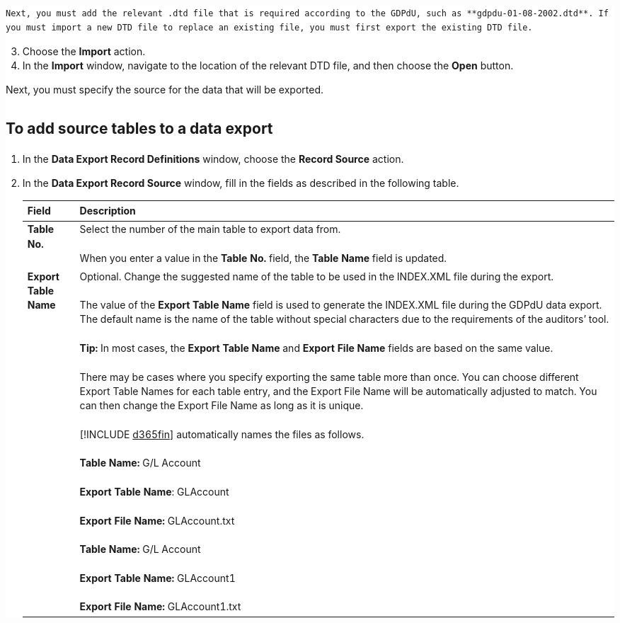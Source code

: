     Next, you must add the relevant .dtd file that is required according to the GDPdU, such as **gdpdu-01-08-2002.dtd**. If you must import a new DTD file to replace an existing file, you must first export the existing DTD file.  

3.  Choose the **Import** action.  
4.  In the **Import** window, navigate to the location of the relevant DTD file, and then choose the **Open** button.  

Next, you must specify the source for the data that will be exported.  

## To add source tables to a data export  

1. In the **Data Export Record Definitions** window, choose the **Record Source** action.  
2. In the **Data Export Record Source** window, fill in the fields as described in the following table.  


   |           Field           |                                                                                                                                                                                                                                                                                                                                                                                                                                                                                                                                                                              Description                                                                                                                                                                                                                                                                                                                                                                                                                                                                                                                                                                               |
   |---------------------------|------------------------------------------------------------------------------------------------------------------------------------------------------------------------------------------------------------------------------------------------------------------------------------------------------------------------------------------------------------------------------------------------------------------------------------------------------------------------------------------------------------------------------------------------------------------------------------------------------------------------------------------------------------------------------------------------------------------------------------------------------------------------------------------------------------------------------------------------------------------------------------------------------------------------------------------------------------------------------------------------------------------------------------------------------------------------------------------------------------------------------------------------------------------------|
   |       **Table No.**       |                                                                                                                                                                                                                                                                                                                                                                                                                                                                                                      Select the number of the main table to export data from.<br /><br /> When you enter a value in the **Table No.** field, the **Table Name** field is updated.                                                                                                                                                                                                                                                                                                                                                                                                                                                                                                      |
   |   **Export Table Name**   | Optional. Change the suggested name of the table to be used in the INDEX.XML file during the export.<br /><br /> The value of the **Export Table Name** field is used to generate the INDEX.XML file during the GDPdU data export. The default name is the name of the table without special characters due to the requirements of the auditors’ tool.<br /><br /> **Tip:** In most cases, the **Export Table Name** and **Export File Name** fields are based on the same value.<br /><br /> There may be cases where you specify exporting the same table more than once. You can choose different Export Table Names for each table entry, and the Export File Name will be automatically adjusted to match. You can then change the Export File Name as long as it is unique.<br /><br /> [!INCLUDE [d365fin](../../includes/d365fin_md.md)] automatically names the files as follows.<br /><br /> **Table Name:** G/L Account<br /><br /> **Export Table Name**: GLAccount<br /><br /> **Export File Name:** GLAccount.txt<br /><br /> **Table Name:** G/L Account<br /><br /> **Export Table Name:** GLAccount1<br /><br /> **Export File Name:** GLAccount1.txt |